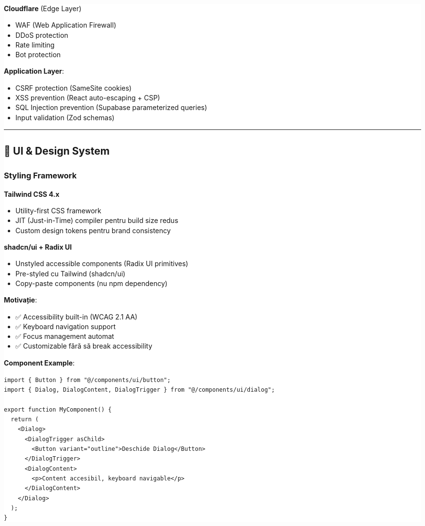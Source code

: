 **Cloudflare** (Edge Layer)

- WAF (Web Application Firewall)
- DDoS protection
- Rate limiting
- Bot protection

**Application Layer**:

- CSRF protection (SameSite cookies)
- XSS prevention (React auto-escaping + CSP)
- SQL Injection prevention (Supabase parameterized queries)
- Input validation (Zod schemas)

---

## 🎨 UI & Design System

### Styling Framework

**Tailwind CSS 4.x**

- Utility-first CSS framework
- JIT (Just-in-Time) compiler pentru build size redus
- Custom design tokens pentru brand consistency

**shadcn/ui + Radix UI**

- Unstyled accessible components (Radix UI primitives)
- Pre-styled cu Tailwind (shadcn/ui)
- Copy-paste components (nu npm dependency)

**Motivație**:

- ✅ Accessibility built-in (WCAG 2.1 AA)
- ✅ Keyboard navigation support
- ✅ Focus management automat
- ✅ Customizable fără să break accessibility

**Component Example**:

```tsx
import { Button } from "@/components/ui/button";
import { Dialog, DialogContent, DialogTrigger } from "@/components/ui/dialog";

export function MyComponent() {
  return (
    <Dialog>
      <DialogTrigger asChild>
        <Button variant="outline">Deschide Dialog</Button>
      </DialogTrigger>
      <DialogContent>
        <p>Content accesibil, keyboard navigable</p>
      </DialogContent>
    </Dialog>
  );
}
```
